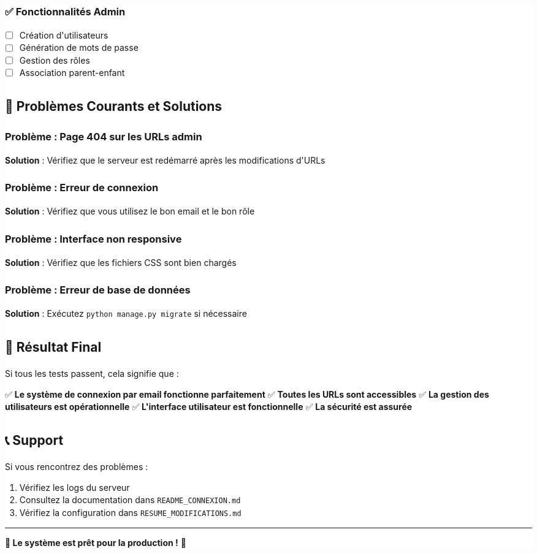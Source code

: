 ### ✅ Fonctionnalités Admin
- [ ] Création d'utilisateurs
- [ ] Génération de mots de passe
- [ ] Gestion des rôles
- [ ] Association parent-enfant

## 🚨 Problèmes Courants et Solutions

### Problème : Page 404 sur les URLs admin
**Solution** : Vérifiez que le serveur est redémarré après les modifications d'URLs

### Problème : Erreur de connexion
**Solution** : Vérifiez que vous utilisez le bon email et le bon rôle

### Problème : Interface non responsive
**Solution** : Vérifiez que les fichiers CSS sont bien chargés

### Problème : Erreur de base de données
**Solution** : Exécutez `python manage.py migrate` si nécessaire

## 🎉 Résultat Final

Si tous les tests passent, cela signifie que :

✅ **Le système de connexion par email fonctionne parfaitement**
✅ **Toutes les URLs sont accessibles**
✅ **La gestion des utilisateurs est opérationnelle**
✅ **L'interface utilisateur est fonctionnelle**
✅ **La sécurité est assurée**

## 📞 Support

Si vous rencontrez des problèmes :
1. Vérifiez les logs du serveur
2. Consultez la documentation dans `README_CONNEXION.md`
3. Vérifiez la configuration dans `RESUME_MODIFICATIONS.md`

---

**🎯 Le système est prêt pour la production !** 🚀 